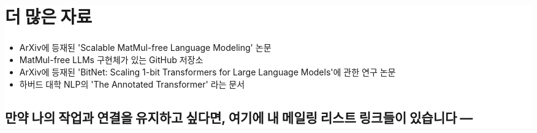 <script>
     (adsbygoogle = window.adsbygoogle || []).push({});
</script>

# 더 많은 자료

- ArXiv에 등재된 'Scalable MatMul-free Language Modeling' 논문
- MatMul-free LLMs 구현체가 있는 GitHub 저장소
- ArXiv에 등재된 'BitNet: Scaling 1-bit Transformers for Large Language Models'에 관한 연구 논문
- 하버드 대학 NLP의 'The Annotated Transformer' 라는 문서

## 만약 나의 작업과 연결을 유지하고 싶다면, 여기에 내 메일링 리스트 링크들이 있습니다 —
